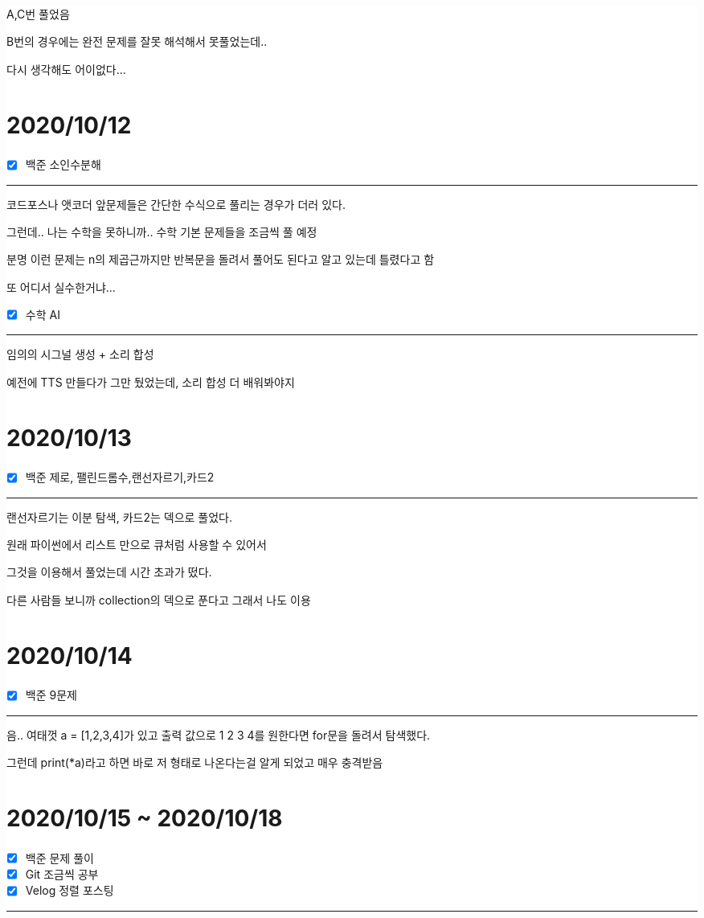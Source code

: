 A,C번 풀었음

B번의 경우에는 완전 문제를 잘못 해석해서 못풀었는데..

다시 생각해도 어이없다...

# 2020/10/12

- [x]  백준 소인수분해

---

코드포스나 앳코더 앞문제들은 간단한 수식으로 풀리는 경우가 더러 있다.

그런데.. 나는 수학을 못하니까.. 수학 기본 문제들을 조금씩 풀 예정

분명 이런 문제는 n의 제곱근까지만 반복문을 돌려서 풀어도 된다고 알고 있는데 틀렸다고 함

또 어디서 실수한거냐...

- [x]  수학 AI

---

임의의 시그널 생성 + 소리 합성

예전에 TTS 만들다가 그만 뒀었는데, 소리 합성 더 배워봐야지

# 2020/10/13

- [x]  백준 제로, 팰린드롬수,랜선자르기,카드2

---

랜선자르기는 이분 탐색, 카드2는 덱으로 풀었다.

원래 파이썬에서 리스트 만으로 큐처럼 사용할 수 있어서

그것을 이용해서 풀었는데 시간 초과가 떴다.

다른 사람들 보니까 collection의 덱으로 푼다고 그래서 나도 이용

# 2020/10/14

- [x]  백준 9문제

---

음.. 여태껏 a = [1,2,3,4]가 있고 출력 값으로 1 2 3 4를 원한다면 for문을 돌려서 탐색했다.

그런데 print(*a)라고 하면 바로 저 형태로 나온다는걸 알게 되었고 매우 충격받음

# 2020/10/15 ~ 2020/10/18

- [x]  백준 문제 풀이
- [x]  Git 조금씩 공부
- [x]  Velog 정렬 포스팅

---